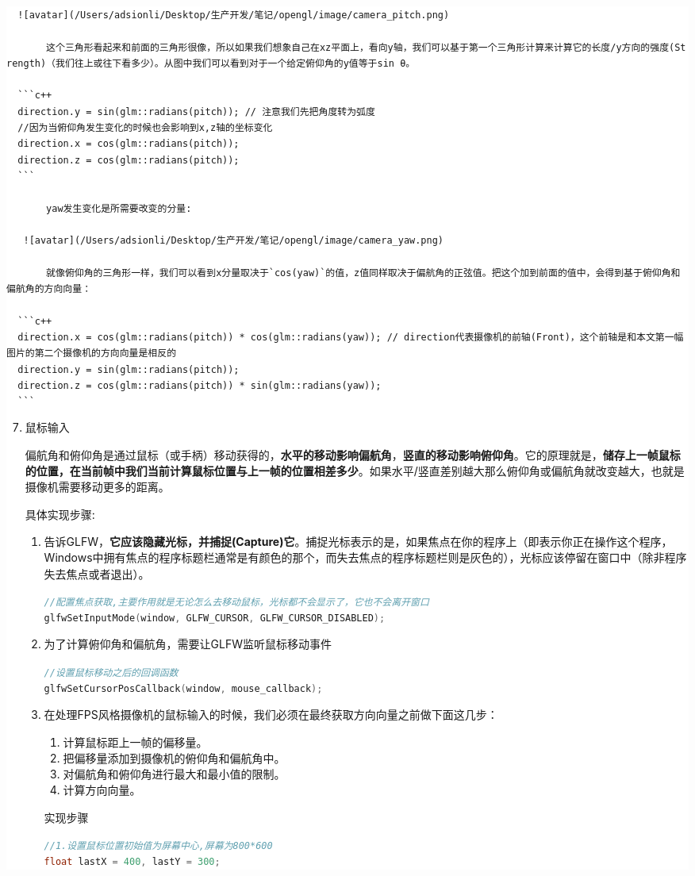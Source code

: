       ![avatar](/Users/adsionli/Desktop/生产开发/笔记/opengl/image/camera_pitch.png)

      ​		这个三角形看起来和前面的三角形很像，所以如果我们想象自己在xz平面上，看向y轴，我们可以基于第一个三角形计算来计算它的长度/y方向的强度(Strength)（我们往上或往下看多少）。从图中我们可以看到对于一个给定俯仰角的y值等于sin θ。
      
      ```c++
      direction.y = sin(glm::radians(pitch)); // 注意我们先把角度转为弧度
      //因为当俯仰角发生变化的时候也会影响到x,z轴的坐标变化
      direction.x = cos(glm::radians(pitch));
      direction.z = cos(glm::radians(pitch));
      ```
      
      ​		yaw发生变化是所需要改变的分量:
      
      ​	![avatar](/Users/adsionli/Desktop/生产开发/笔记/opengl/image/camera_yaw.png)
      
      ​		就像俯仰角的三角形一样，我们可以看到x分量取决于`cos(yaw)`的值，z值同样取决于偏航角的正弦值。把这个加到前面的值中，会得到基于俯仰角和偏航角的方向向量：
      
      ```c++
      direction.x = cos(glm::radians(pitch)) * cos(glm::radians(yaw)); // direction代表摄像机的前轴(Front)，这个前轴是和本文第一幅图片的第二个摄像机的方向向量是相反的
      direction.y = sin(glm::radians(pitch));
      direction.z = cos(glm::radians(pitch)) * sin(glm::radians(yaw));
      ```

7. 鼠标输入

   ​		偏航角和俯仰角是通过鼠标（或手柄）移动获得的，**水平的移动影响偏航角**，**竖直的移动影响俯仰角**。它的原理就是，**储存上一帧鼠标的位置，在当前帧中我们当前计算鼠标位置与上一帧的位置相差多少**。如果水平/竖直差别越大那么俯仰角或偏航角就改变越大，也就是摄像机需要移动更多的距离。

   具体实现步骤:

   1. 告诉GLFW，**它应该隐藏光标，并捕捉(Capture)它**。捕捉光标表示的是，如果焦点在你的程序上（即表示你正在操作这个程序，Windows中拥有焦点的程序标题栏通常是有颜色的那个，而失去焦点的程序标题栏则是灰色的），光标应该停留在窗口中（除非程序失去焦点或者退出）。

      ```c++
      //配置焦点获取,主要作用就是无论怎么去移动鼠标，光标都不会显示了，它也不会离开窗口
      glfwSetInputMode(window, GLFW_CURSOR, GLFW_CURSOR_DISABLED);
      ```

   2. 为了计算俯仰角和偏航角，需要让GLFW监听鼠标移动事件

      ```c++
      //设置鼠标移动之后的回调函数
      glfwSetCursorPosCallback(window, mouse_callback);
      ```

   3. 在处理FPS风格摄像机的鼠标输入的时候，我们必须在最终获取方向向量之前做下面这几步：

      1. 计算鼠标距上一帧的偏移量。
      2. 把偏移量添加到摄像机的俯仰角和偏航角中。
      3. 对偏航角和俯仰角进行最大和最小值的限制。
      4. 计算方向向量。

      实现步骤

      ```c++
      //1.设置鼠标位置初始值为屏幕中心,屏幕为800*600
      float lastX = 400, lastY = 300;
      